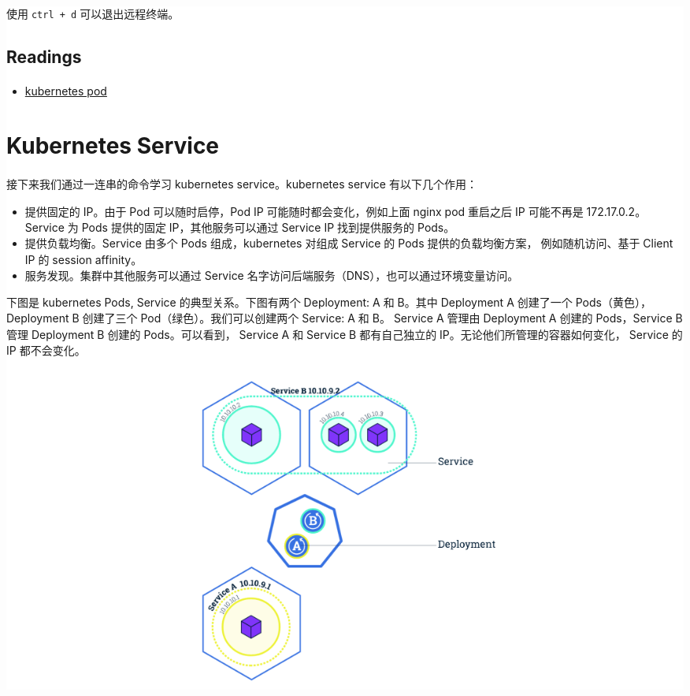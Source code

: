 使用 `ctrl + d` 可以退出远程终端。

## Readings

- [kubernetes pod](https://kubernetes.io/docs/concepts/workloads/pods/pod/)

# Kubernetes Service

接下来我们通过一连串的命令学习 kubernetes service。kubernetes service 有以下几个作用：
- 提供固定的 IP。由于 Pod 可以随时启停，Pod IP 可能随时都会变化，例如上面 nginx pod 重启之后 IP
  可能不再是 172.17.0.2。Service 为 Pods 提供的固定 IP，其他服务可以通过 Service IP 找到提供服务的
  Pods。
- 提供负载均衡。Service 由多个 Pods 组成，kubernetes 对组成 Service 的 Pods 提供的负载均衡方案，
  例如随机访问、基于 Client IP 的 session affinity。
- 服务发现。集群中其他服务可以通过 Service 名字访问后端服务（DNS），也可以通过环境变量访问。

下图是 kubernetes Pods, Service 的典型关系。下图有两个 Deployment: A 和 B。其中 Deployment A
创建了一个 Pods（黄色），Deployment B 创建了三个 Pod（绿色）。我们可以创建两个 Service: A 和 B。
Service A 管理由 Deployment A 创建的 Pods，Service B 管理 Deployment B 创建的 Pods。可以看到，
Service A 和 Service B 都有自己独立的 IP。无论他们所管理的容器如何变化， Service 的 IP 都不会变化。

<p align="center"> <img src="./images/deployment_service.png" height="400px" width="auto"></p>